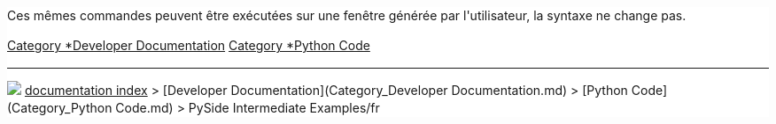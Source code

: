 Ces mêmes commandes peuvent être exécutées sur une fenêtre générée par l\'utilisateur, la syntaxe ne change pas.




[Category   *Developer Documentation](Category_Developer_Documentation.md) [Category   *Python Code](Category_Python_Code.md)



---
![](images/Right_arrow.png) [documentation index](../README.md) > [Developer Documentation](Category_Developer Documentation.md) > [Python Code](Category_Python Code.md) > PySide Intermediate Examples/fr
